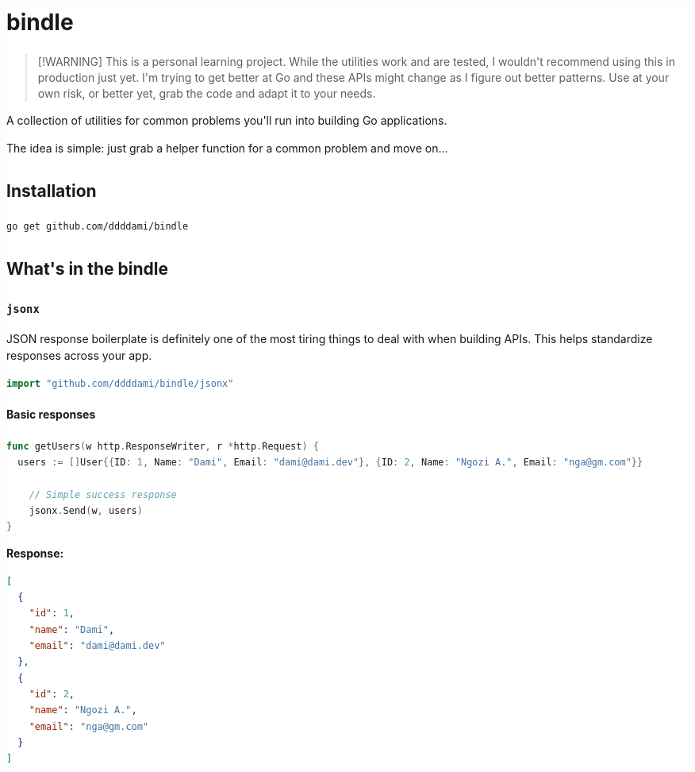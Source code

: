 # bindle

> [!WARNING] This is a personal learning project. While the utilities work and are tested, I wouldn't recommend using this in production just yet. I'm trying to get better at Go and these APIs might change as I figure out better patterns. Use at your own risk, or better yet, grab the code and adapt it to your needs.

A collection of utilities for common problems you'll run into building Go applications.

The idea is simple: just grab a helper function for a common problem and move on...

## Installation

```bash
go get github.com/ddddami/bindle
```

## What's in the bindle

### `jsonx`

JSON response boilerplate is definitely one of the most tiring things to deal with when building APIs. This helps standardize responses across your app.

```go
import "github.com/ddddami/bindle/jsonx"
```

#### Basic responses

```go
func getUsers(w http.ResponseWriter, r *http.Request) {
  users := []User{{ID: 1, Name: "Dami", Email: "dami@dami.dev"}, {ID: 2, Name: "Ngozi A.", Email: "nga@gm.com"}}

    // Simple success response
    jsonx.Send(w, users)
}
```

**Response:**

```json
[
  {
    "id": 1,
    "name": "Dami",
    "email": "dami@dami.dev"
  },
  {
    "id": 2,
    "name": "Ngozi A.",
    "email": "nga@gm.com"
  }
]
```
